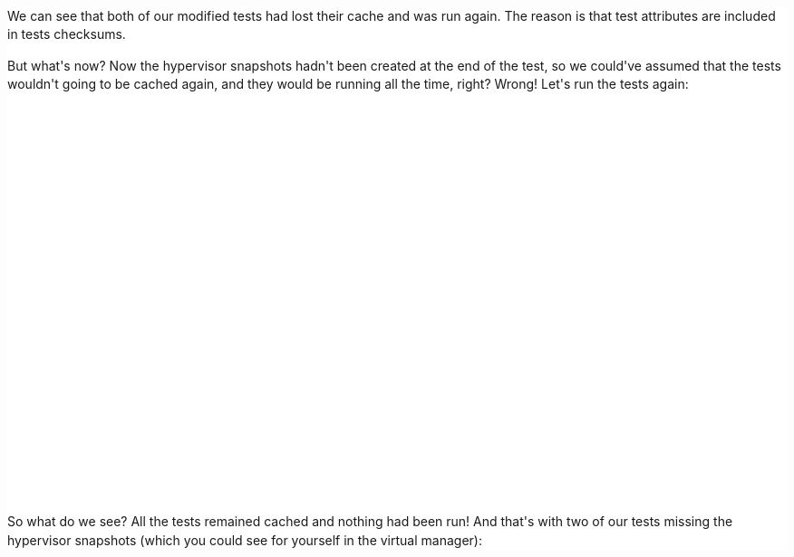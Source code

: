 We can see that both of our modified tests had lost their cache and was run again. The reason is that test attributes are included in tests checksums.

But what's now? Now the hypervisor snapshots hadn't been created at the end of the test, so we could've assumed that the tests wouldn't going to be cached again, and they would be running all the time, right? Wrong! Let's run the tests again:

![](imgs/terminal2.svg)

So what do we see? All the tests remained cached and nothing had been run! And that's with two of our tests missing the hypervisor snapshots (which you could see for yourself in the virtual manager):
